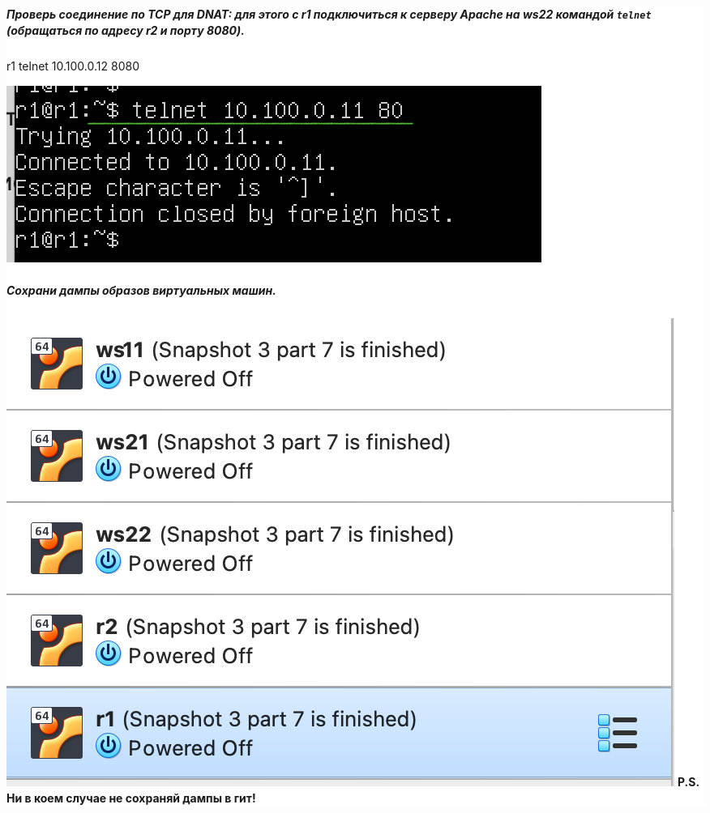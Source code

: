 ##### Проверь соединение по TCP для **DNAT**: для этого с r1 подключиться к серверу Apache на ws22 командой `telnet` (обращаться по адресу r2 и порту 8080).

r1 telnet 10.100.0.12 8080

![telnet 10.100.0.12 8080 dnat checking](./screenshots/part_7/task_3/snat_dnat/dnat_checking.png)

##### Сохрани дампы образов виртуальных машин.
![telnet 10.100.0.12 8080 dnat checking](./screenshots/part_7/task_3/snat_dnat/snapshot_part_7.png)
**P.S. Ни в коем случае не сохраняй дампы в гит!**
